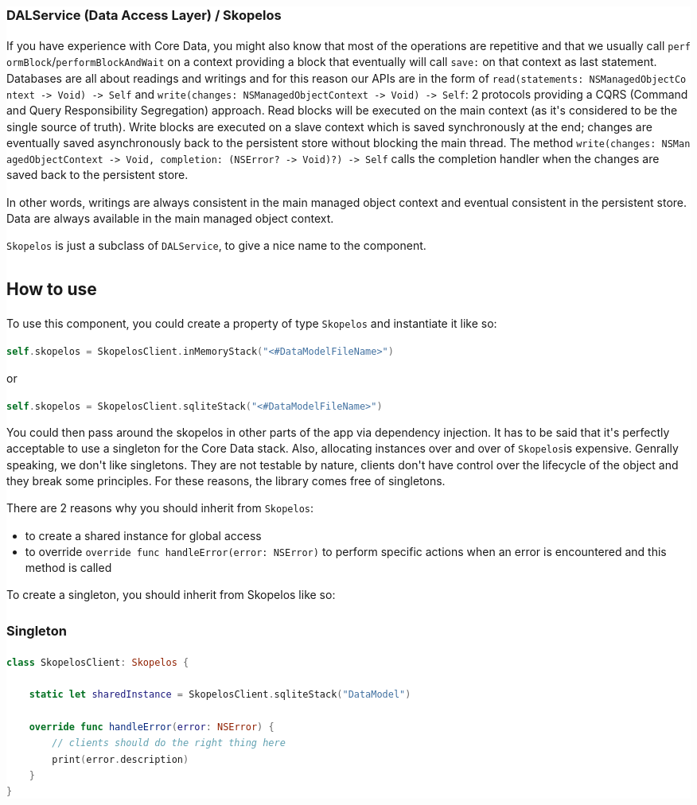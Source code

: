 
### DALService (Data Access Layer) / Skopelos

If you have experience with Core Data, you might also know that most of the operations are repetitive and that we usually call `performBlock`/`performBlockAndWait` on a context providing a block that eventually will call `save:` on that context as last statement.
Databases are all about readings and writings and for this reason our APIs are in the form of `read(statements: NSManagedObjectContext -> Void) -> Self` and `write(changes: NSManagedObjectContext -> Void) -> Self`: 2 protocols providing a CQRS (Command and Query Responsibility Segregation) approach.
Read blocks will be executed on the main context (as it's considered to be the single source of truth). Write blocks are executed on a slave context which is saved synchronously at the end; changes are eventually saved asynchronously back to the persistent store without blocking the main thread. 
The method `write(changes: NSManagedObjectContext -> Void, completion: (NSError? -> Void)?) -> Self` calls the completion handler when the changes are saved back to the persistent store.  

In other words, writings are always consistent in the main managed object context and eventual consistent in the persistent store.
Data are always available in the main managed object context.

`Skopelos` is just a subclass of `DALService`, to give a nice name to the component. 


## How to use

To use this component, you could create a property of type `Skopelos` and instantiate it like so:

```swift
self.skopelos = SkopelosClient.inMemoryStack("<#DataModelFileName>")
```
or
```swift
self.skopelos = SkopelosClient.sqliteStack("<#DataModelFileName>")
```

You could then pass around the skopelos in other parts of the app via dependency injection.
It has to be said that it's perfectly acceptable to use a singleton for the Core Data stack. Also, allocating instances over and over of `Skopelos`is expensive. Genrally speaking, we don't like singletons. They are not testable by nature, clients don't have control over the lifecycle of the object and they break some principles. For these reasons, the library comes free of singletons.

There are 2 reasons why you should inherit from `Skopelos`:

- to create a shared instance for global access
- to override `override func handleError(error: NSError)` to perform specific actions when an error is encountered and this method is called 

To create a singleton, you should inherit from Skopelos like so:

### Singleton

```swift
class SkopelosClient: Skopelos {

    static let sharedInstance = SkopelosClient.sqliteStack("DataModel")

    override func handleError(error: NSError) {
        // clients should do the right thing here
        print(error.description)
    }
}
```
